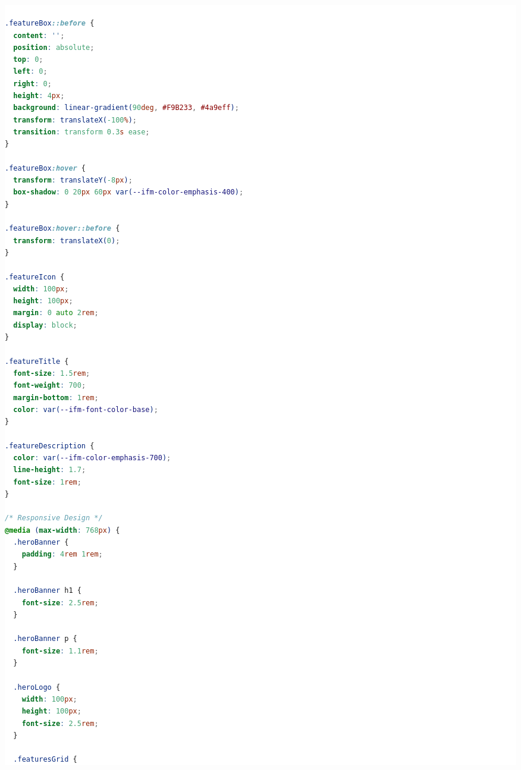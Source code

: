 ```css

.featureBox::before {
  content: '';
  position: absolute;
  top: 0;
  left: 0;
  right: 0;
  height: 4px;
  background: linear-gradient(90deg, #F9B233, #4a9eff);
  transform: translateX(-100%);
  transition: transform 0.3s ease;
}

.featureBox:hover {
  transform: translateY(-8px);
  box-shadow: 0 20px 60px var(--ifm-color-emphasis-400);
}

.featureBox:hover::before {
  transform: translateX(0);
}

.featureIcon {
  width: 100px;
  height: 100px;
  margin: 0 auto 2rem;
  display: block;
}

.featureTitle {
  font-size: 1.5rem;
  font-weight: 700;
  margin-bottom: 1rem;
  color: var(--ifm-font-color-base);
}

.featureDescription {
  color: var(--ifm-color-emphasis-700);
  line-height: 1.7;
  font-size: 1rem;
}

/* Responsive Design */
@media (max-width: 768px) {
  .heroBanner {
    padding: 4rem 1rem;
  }
  
  .heroBanner h1 {
    font-size: 2.5rem;
  }
  
  .heroBanner p {
    font-size: 1.1rem;
  }
  
  .heroLogo {
    width: 100px;
    height: 100px;
    font-size: 2.5rem;
  }
  
  .featuresGrid {
```